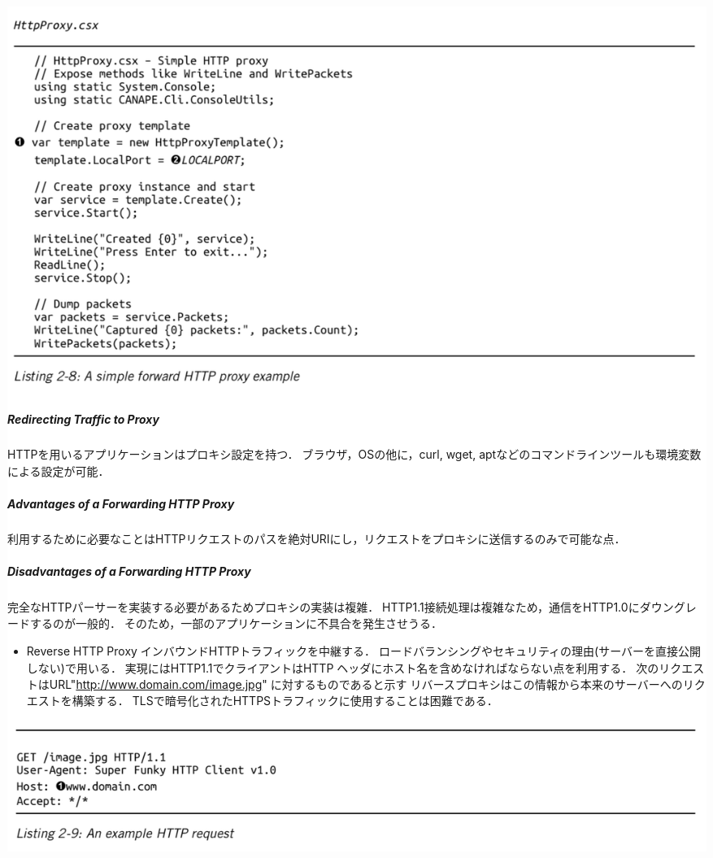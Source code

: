 ![HTTPプロキシスクリプト](./img/list2-8.png)

##### Redirecting Traffic to Proxy
HTTPを用いるアプリケーションはプロキシ設定を持つ．
ブラウザ，OSの他に，curl, wget, aptなどのコマンドラインツールも環境変数による設定が可能．

##### Advantages of a Forwarding HTTP Proxy
利用するために必要なことはHTTPリクエストのパスを絶対URIにし，リクエストをプロキシに送信するのみで可能な点．

##### Disadvantages of a Forwarding HTTP Proxy
完全なHTTPパーサーを実装する必要があるためプロキシの実装は複雑．
HTTP1.1接続処理は複雑なため，通信をHTTP1.0にダウングレードするのが一般的．
そのため，一部のアプリケーションに不具合を発生させうる．

- Reverse HTTP Proxy
インバウンドHTTPトラフィックを中継する．
ロードバランシングやセキュリティの理由(サーバーを直接公開しない)で用いる．
実現にはHTTP1.1でクライアントはHTTP ヘッダにホスト名を含めなければならない点を利用する．
次のリクエストはURL"http://www.domain.com/image.jpg" に対するものであると示す
リバースプロキシはこの情報から本来のサーバーへのリクエストを構築する．
TLSで暗号化されたHTTPSトラフィックに使用することは困難である．

![HTTPリクエスト](./img/list2-9.png)
